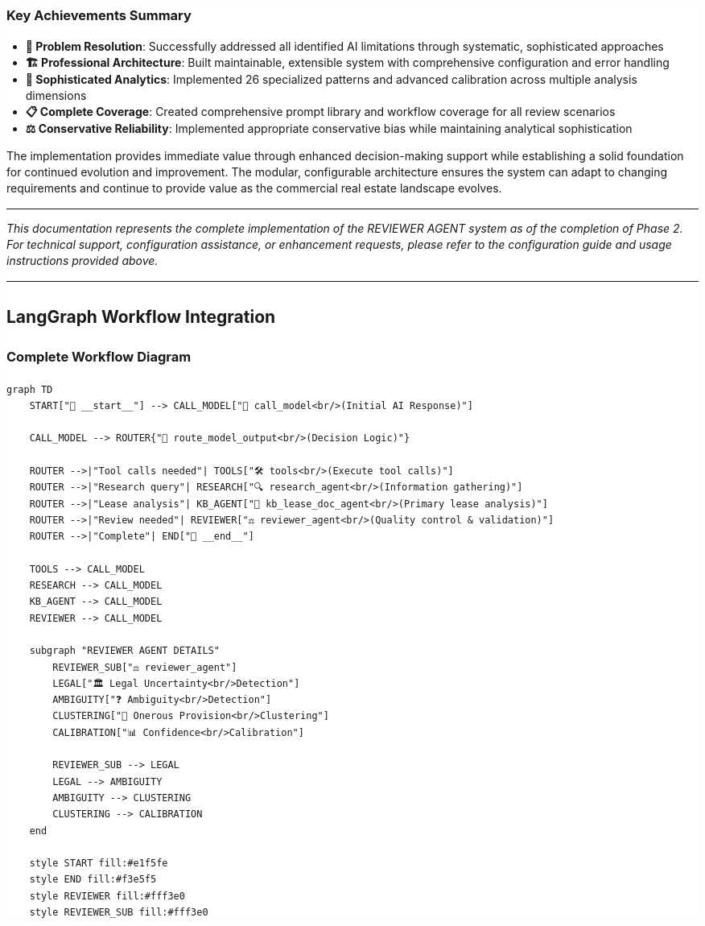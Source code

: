### Key Achievements Summary
- **🎯 Problem Resolution**: Successfully addressed all identified AI limitations through systematic, sophisticated approaches
- **🏗️ Professional Architecture**: Built maintainable, extensible system with comprehensive configuration and error handling
- **🧠 Sophisticated Analytics**: Implemented 26 specialized patterns and advanced calibration across multiple analysis dimensions
- **📋 Complete Coverage**: Created comprehensive prompt library and workflow coverage for all review scenarios
- **⚖️ Conservative Reliability**: Implemented appropriate conservative bias while maintaining analytical sophistication

The implementation provides immediate value through enhanced decision-making support while establishing a solid foundation for continued evolution and improvement. The modular, configurable architecture ensures the system can adapt to changing requirements and continue to provide value as the commercial real estate landscape evolves.

---

*This documentation represents the complete implementation of the REVIEWER AGENT system as of the completion of Phase 2. For technical support, configuration assistance, or enhancement requests, please refer to the configuration guide and usage instructions provided above.* 

---

## LangGraph Workflow Integration

### **Complete Workflow Diagram**

```mermaid
graph TD
    START["🏁 __start__"] --> CALL_MODEL["🤖 call_model<br/>(Initial AI Response)"]
    
    CALL_MODEL --> ROUTER{"🔀 route_model_output<br/>(Decision Logic)"}
    
    ROUTER -->|"Tool calls needed"| TOOLS["🛠️ tools<br/>(Execute tool calls)"]
    ROUTER -->|"Research query"| RESEARCH["🔍 research_agent<br/>(Information gathering)"]
    ROUTER -->|"Lease analysis"| KB_AGENT["📄 kb_lease_doc_agent<br/>(Primary lease analysis)"]
    ROUTER -->|"Review needed"| REVIEWER["⚖️ reviewer_agent<br/>(Quality control & validation)"]
    ROUTER -->|"Complete"| END["🏁 __end__"]
    
    TOOLS --> CALL_MODEL
    RESEARCH --> CALL_MODEL
    KB_AGENT --> CALL_MODEL
    REVIEWER --> CALL_MODEL
    
    subgraph "REVIEWER AGENT DETAILS"
        REVIEWER_SUB["⚖️ reviewer_agent"]
        LEGAL["🏛️ Legal Uncertainty<br/>Detection"]
        AMBIGUITY["❓ Ambiguity<br/>Detection"] 
        CLUSTERING["🔗 Onerous Provision<br/>Clustering"]
        CALIBRATION["📊 Confidence<br/>Calibration"]
        
        REVIEWER_SUB --> LEGAL
        LEGAL --> AMBIGUITY
        AMBIGUITY --> CLUSTERING
        CLUSTERING --> CALIBRATION
    end
    
    style START fill:#e1f5fe
    style END fill:#f3e5f5
    style REVIEWER fill:#fff3e0
    style REVIEWER_SUB fill:#fff3e0
```
